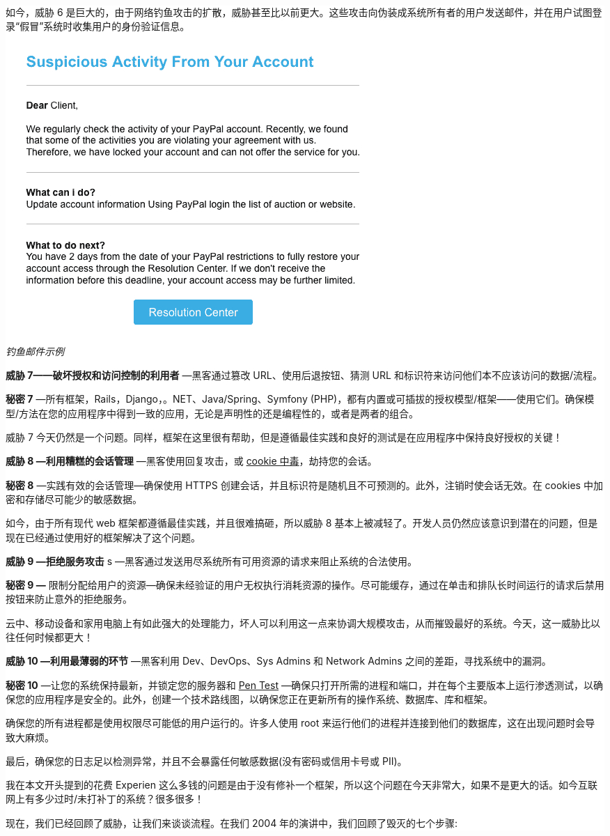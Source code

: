 如今，威胁 6 是巨大的，由于网络钓鱼攻击的扩散，威胁甚至比以前更大。这些攻击向伪装成系统所有者的用户发送邮件，并在用户试图登录“假冒”系统时收集用户的身份验证信息。

![](img/db223dad58e1b2aadf2ca6b6b329cd55.png)

*钓鱼邮件示例*

**威胁 7——破坏授权和访问控制的利用者** —黑客通过篡改 URL、使用后退按钮、猜测 URL 和标识符来访问他们本不应该访问的数据/流程。

**秘密 7** —所有框架，Rails，Django，。NET、Java/Spring、Symfony (PHP)，都有内置或可插拔的授权模型/框架——使用它们。确保模型/方法在您的应用程序中得到一致的应用，无论是声明性的还是编程性的，或者是两者的组合。

威胁 7 今天仍然是一个问题。同样，框架在这里很有帮助，但是遵循最佳实践和良好的测试是在应用程序中保持良好授权的关键！

**威胁 8 —利用糟糕的会话管理** —黑客使用回复攻击，或 [cookie 中毒](https://searchsecurity.techtarget.com/definition/cookie-poisoning)，劫持您的会话。

**秘密 8** —实践有效的会话管理—确保使用 HTTPS 创建会话，并且标识符是随机且不可预测的。此外，注销时使会话无效。在 cookies 中加密和存储尽可能少的敏感数据。

如今，由于所有现代 web 框架都遵循最佳实践，并且很难搞砸，所以威胁 8 基本上被减轻了。开发人员仍然应该意识到潜在的问题，但是现在已经通过使用好的框架解决了这个问题。

**威胁 9 —拒绝服务攻击** s —黑客通过发送用尽系统所有可用资源的请求来阻止系统的合法使用。

**秘密 9 —** 限制分配给用户的资源—确保未经验证的用户无权执行消耗资源的操作。尽可能缓存，通过在单击和排队长时间运行的请求后禁用按钮来防止意外的拒绝服务。

云中、移动设备和家用电脑上有如此强大的处理能力，坏人可以利用这一点来协调大规模攻击，从而摧毁最好的系统。今天，这一威胁比以往任何时候都更大！

**威胁 10 —利用最薄弱的环节** —黑客利用 Dev、DevOps、Sys Admins 和 Network Admins 之间的差距，寻找系统中的漏洞。

**秘密 10** —让您的系统保持最新，并锁定您的服务器和 [Pen Test](https://en.wikipedia.org/wiki/Penetration_test) —确保只打开所需的进程和端口，并在每个主要版本上运行渗透测试，以确保您的应用程序是安全的。此外，创建一个技术路线图，以确保您正在更新所有的操作系统、数据库、库和框架。

确保您的所有进程都是使用权限尽可能低的用户运行的。许多人使用 root 来运行他们的进程并连接到他们的数据库，这在出现问题时会导致大麻烦。

最后，确保您的日志足以检测异常，并且不会暴露任何敏感数据(没有密码或信用卡号或 PII)。

我在本文开头提到的花费 Experien 这么多钱的问题是由于没有修补一个框架，所以这个问题在今天非常大，如果不是更大的话。如今互联网上有多少过时/未打补丁的系统？很多很多！

现在，我们已经回顾了威胁，让我们来谈谈流程。在我们 2004 年的演讲中，我们回顾了毁灭的七个步骤:
